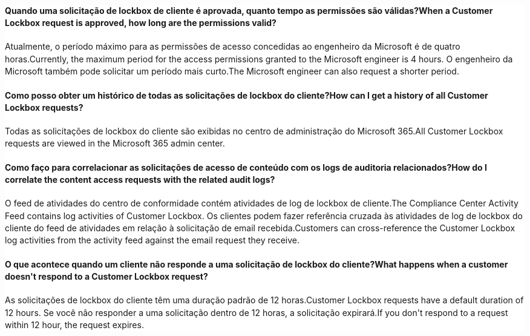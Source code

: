 #### <a name="when-a-customer-lockbox-request-is-approved-how-long-are-the-permissions-valid"></a><span data-ttu-id="d28ce-260">Quando uma solicitação de lockbox de cliente é aprovada, quanto tempo as permissões são válidas?</span><span class="sxs-lookup"><span data-stu-id="d28ce-260">When a Customer Lockbox request is approved, how long are the permissions valid?</span></span>

<span data-ttu-id="d28ce-261">Atualmente, o período máximo para as permissões de acesso concedidas ao engenheiro da Microsoft é de quatro horas.</span><span class="sxs-lookup"><span data-stu-id="d28ce-261">Currently, the maximum period for the access permissions granted to the Microsoft engineer is 4 hours.</span></span> <span data-ttu-id="d28ce-262">O engenheiro da Microsoft também pode solicitar um período mais curto.</span><span class="sxs-lookup"><span data-stu-id="d28ce-262">The Microsoft engineer can also request a shorter period.</span></span>

#### <a name="how-can-i-get-a-history-of-all-customer-lockbox-requests"></a><span data-ttu-id="d28ce-263">Como posso obter um histórico de todas as solicitações de lockbox do cliente?</span><span class="sxs-lookup"><span data-stu-id="d28ce-263">How can I get a history of all Customer Lockbox requests?</span></span>

<span data-ttu-id="d28ce-264">Todas as solicitações de lockbox do cliente são exibidas no centro de administração do Microsoft 365.</span><span class="sxs-lookup"><span data-stu-id="d28ce-264">All Customer Lockbox requests are viewed in the Microsoft 365 admin center.</span></span>

#### <a name="how-do-i-correlate-the-content-access-requests-with-the-related-audit-logs"></a><span data-ttu-id="d28ce-265">Como faço para correlacionar as solicitações de acesso de conteúdo com os logs de auditoria relacionados?</span><span class="sxs-lookup"><span data-stu-id="d28ce-265">How do I correlate the content access requests with the related audit logs?</span></span>

<span data-ttu-id="d28ce-266">O feed de atividades do centro de conformidade contém atividades de log de lockbox de cliente.</span><span class="sxs-lookup"><span data-stu-id="d28ce-266">The Compliance Center Activity Feed contains log activities of Customer Lockbox.</span></span> <span data-ttu-id="d28ce-267">Os clientes podem fazer referência cruzada às atividades de log de lockbox do cliente do feed de atividades em relação à solicitação de email recebida.</span><span class="sxs-lookup"><span data-stu-id="d28ce-267">Customers can cross-reference the Customer Lockbox log activities from the activity feed against the email request they receive.</span></span>

#### <a name="what-happens-when-a-customer-doesnt-respond-to-a-customer-lockbox-request"></a><span data-ttu-id="d28ce-268">O que acontece quando um cliente não responde a uma solicitação de lockbox do cliente?</span><span class="sxs-lookup"><span data-stu-id="d28ce-268">What happens when a customer doesn't respond to a Customer Lockbox request?</span></span>

<span data-ttu-id="d28ce-269">As solicitações de lockbox do cliente têm uma duração padrão de 12 horas.</span><span class="sxs-lookup"><span data-stu-id="d28ce-269">Customer Lockbox requests have a default duration of 12 hours.</span></span> <span data-ttu-id="d28ce-270">Se você não responder a uma solicitação dentro de 12 horas, a solicitação expirará.</span><span class="sxs-lookup"><span data-stu-id="d28ce-270">If you don't respond to a request within 12 hour, the request expires.</span></span>
